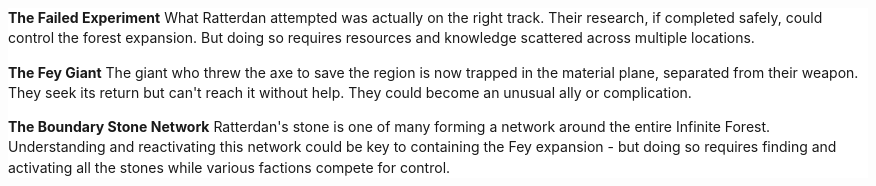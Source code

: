 **The Failed Experiment**
What Ratterdan attempted was actually on the right track. Their research, if completed safely, could control the forest expansion. But doing so requires resources and knowledge scattered across multiple locations.

**The Fey Giant**
The giant who threw the axe to save the region is now trapped in the material plane, separated from their weapon. They seek its return but can't reach it without help. They could become an unusual ally or complication.

**The Boundary Stone Network**
Ratterdan's stone is one of many forming a network around the entire Infinite Forest. Understanding and reactivating this network could be key to containing the Fey expansion - but doing so requires finding and activating all the stones while various factions compete for control.
